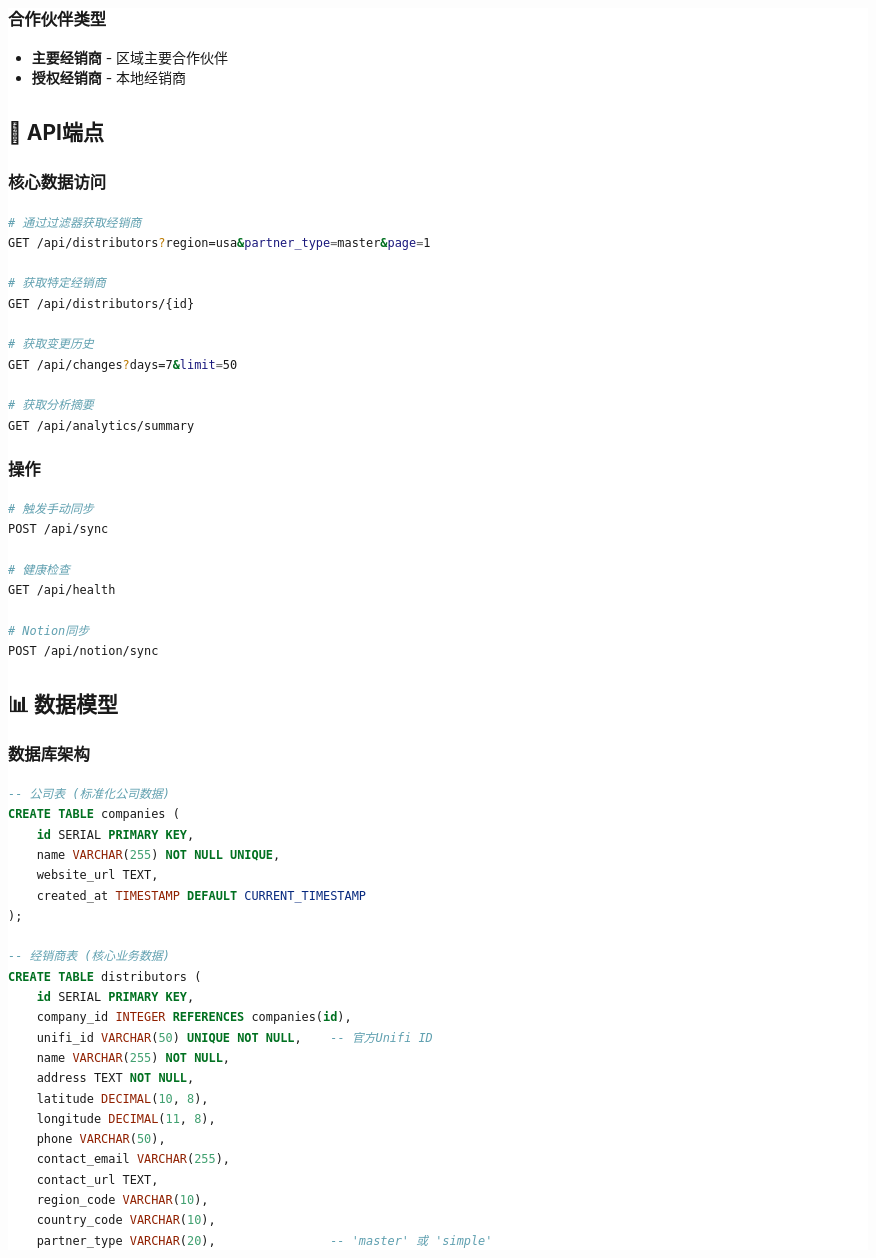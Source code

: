 ### 合作伙伴类型

- **主要经销商** - 区域主要合作伙伴
- **授权经销商** - 本地经销商

## 🔗 API端点

### 核心数据访问

```bash
# 通过过滤器获取经销商
GET /api/distributors?region=usa&partner_type=master&page=1

# 获取特定经销商
GET /api/distributors/{id}

# 获取变更历史
GET /api/changes?days=7&limit=50

# 获取分析摘要
GET /api/analytics/summary
```

### 操作

```bash
# 触发手动同步
POST /api/sync

# 健康检查
GET /api/health

# Notion同步
POST /api/notion/sync
```

## 📊 数据模型

### 数据库架构

```sql
-- 公司表 (标准化公司数据)
CREATE TABLE companies (
    id SERIAL PRIMARY KEY,
    name VARCHAR(255) NOT NULL UNIQUE,
    website_url TEXT,
    created_at TIMESTAMP DEFAULT CURRENT_TIMESTAMP
);

-- 经销商表 (核心业务数据)
CREATE TABLE distributors (
    id SERIAL PRIMARY KEY,
    company_id INTEGER REFERENCES companies(id),
    unifi_id VARCHAR(50) UNIQUE NOT NULL,    -- 官方Unifi ID
    name VARCHAR(255) NOT NULL,
    address TEXT NOT NULL,
    latitude DECIMAL(10, 8),
    longitude DECIMAL(11, 8),
    phone VARCHAR(50),
    contact_email VARCHAR(255),
    contact_url TEXT,
    region_code VARCHAR(10),
    country_code VARCHAR(10),
    partner_type VARCHAR(20),                -- 'master' 或 'simple'
```